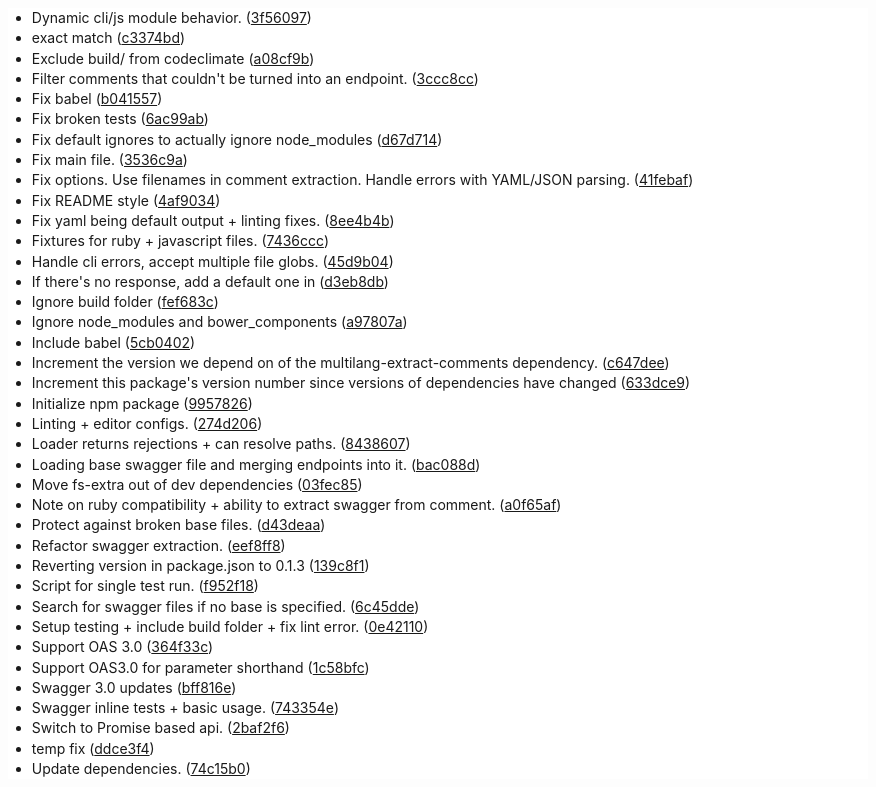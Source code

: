 * Dynamic cli/js module behavior. ([3f56097](https://github.com/readmeio/swagger-inline/commit/3f56097))
* exact match ([c3374bd](https://github.com/readmeio/swagger-inline/commit/c3374bd))
* Exclude build/ from codeclimate ([a08cf9b](https://github.com/readmeio/swagger-inline/commit/a08cf9b))
* Filter comments that couldn't be turned into an endpoint. ([3ccc8cc](https://github.com/readmeio/swagger-inline/commit/3ccc8cc))
* Fix babel ([b041557](https://github.com/readmeio/swagger-inline/commit/b041557))
* Fix broken tests ([6ac99ab](https://github.com/readmeio/swagger-inline/commit/6ac99ab))
* Fix default ignores to actually ignore node_modules ([d67d714](https://github.com/readmeio/swagger-inline/commit/d67d714))
* Fix main file. ([3536c9a](https://github.com/readmeio/swagger-inline/commit/3536c9a))
* Fix options. Use filenames in comment extraction. Handle errors with YAML/JSON parsing. ([41febaf](https://github.com/readmeio/swagger-inline/commit/41febaf))
* Fix README style ([4af9034](https://github.com/readmeio/swagger-inline/commit/4af9034))
* Fix yaml being default output + linting fixes. ([8ee4b4b](https://github.com/readmeio/swagger-inline/commit/8ee4b4b))
* Fixtures for ruby + javascript files. ([7436ccc](https://github.com/readmeio/swagger-inline/commit/7436ccc))
* Handle cli errors, accept multiple file globs. ([45d9b04](https://github.com/readmeio/swagger-inline/commit/45d9b04))
* If there's no response, add a default one in ([d3eb8db](https://github.com/readmeio/swagger-inline/commit/d3eb8db))
* Ignore build folder ([fef683c](https://github.com/readmeio/swagger-inline/commit/fef683c))
* Ignore node_modules and bower_components ([a97807a](https://github.com/readmeio/swagger-inline/commit/a97807a))
* Include babel ([5cb0402](https://github.com/readmeio/swagger-inline/commit/5cb0402))
* Increment the version we depend on of the multilang-extract-comments dependency. ([c647dee](https://github.com/readmeio/swagger-inline/commit/c647dee))
* Increment this package's version number since versions of dependencies have changed ([633dce9](https://github.com/readmeio/swagger-inline/commit/633dce9))
* Initialize npm package ([9957826](https://github.com/readmeio/swagger-inline/commit/9957826))
* Linting + editor configs. ([274d206](https://github.com/readmeio/swagger-inline/commit/274d206))
* Loader returns rejections + can resolve paths. ([8438607](https://github.com/readmeio/swagger-inline/commit/8438607))
* Loading base swagger file and merging endpoints into it. ([bac088d](https://github.com/readmeio/swagger-inline/commit/bac088d))
* Move fs-extra out of dev dependencies ([03fec85](https://github.com/readmeio/swagger-inline/commit/03fec85))
* Note on ruby compatibility + ability to extract swagger from comment. ([a0f65af](https://github.com/readmeio/swagger-inline/commit/a0f65af))
* Protect against broken base files. ([d43deaa](https://github.com/readmeio/swagger-inline/commit/d43deaa))
* Refactor swagger extraction. ([eef8ff8](https://github.com/readmeio/swagger-inline/commit/eef8ff8))
* Reverting version in package.json to 0.1.3 ([139c8f1](https://github.com/readmeio/swagger-inline/commit/139c8f1))
* Script for single test run. ([f952f18](https://github.com/readmeio/swagger-inline/commit/f952f18))
* Search for swagger files if no base is specified. ([6c45dde](https://github.com/readmeio/swagger-inline/commit/6c45dde))
* Setup testing + include build folder + fix lint error. ([0e42110](https://github.com/readmeio/swagger-inline/commit/0e42110))
* Support OAS 3.0 ([364f33c](https://github.com/readmeio/swagger-inline/commit/364f33c))
* Support OAS3.0 for parameter shorthand ([1c58bfc](https://github.com/readmeio/swagger-inline/commit/1c58bfc))
* Swagger 3.0 updates ([bff816e](https://github.com/readmeio/swagger-inline/commit/bff816e))
* Swagger inline tests + basic usage. ([743354e](https://github.com/readmeio/swagger-inline/commit/743354e))
* Switch to Promise based api. ([2baf2f6](https://github.com/readmeio/swagger-inline/commit/2baf2f6))
* temp fix ([ddce3f4](https://github.com/readmeio/swagger-inline/commit/ddce3f4))
* Update dependencies. ([74c15b0](https://github.com/readmeio/swagger-inline/commit/74c15b0))